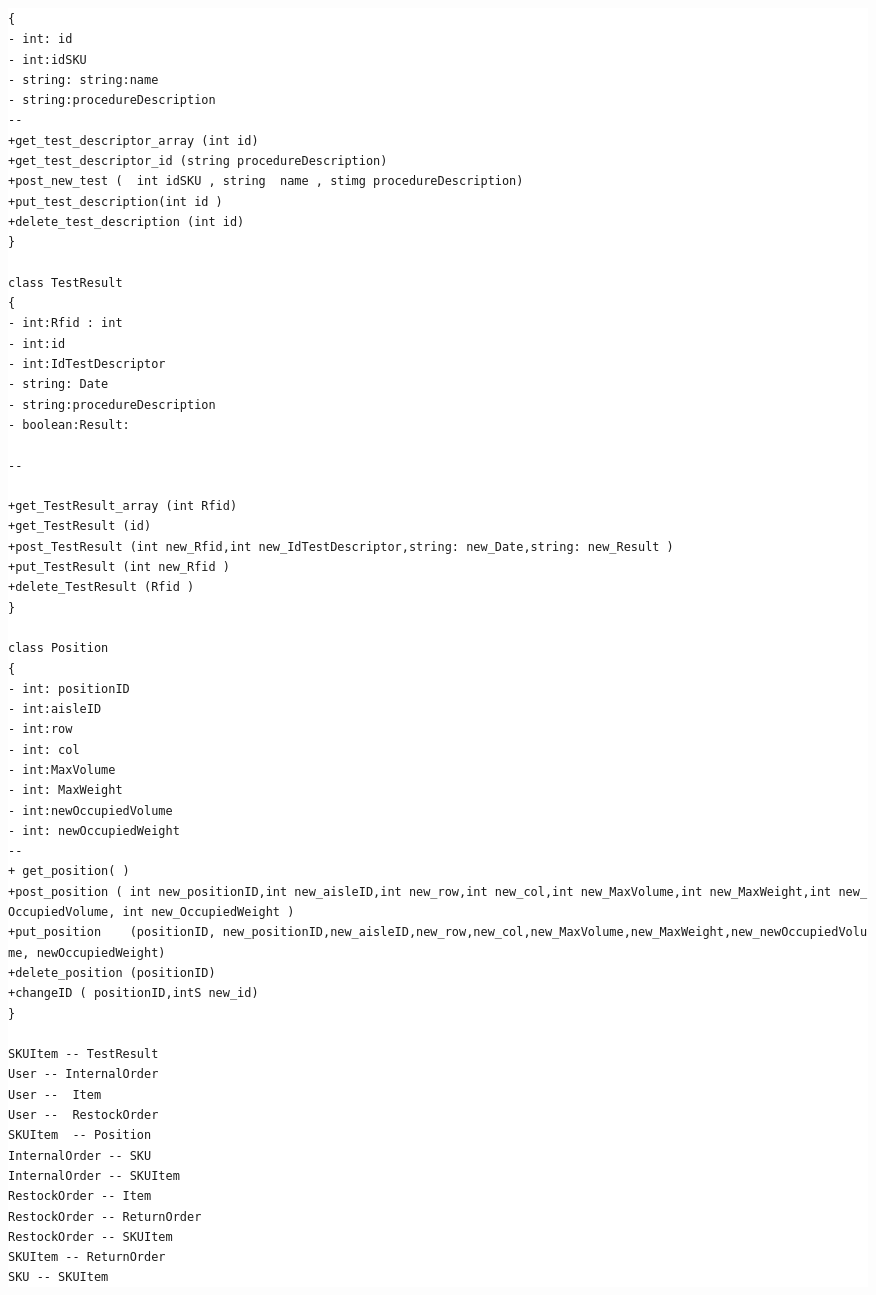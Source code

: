 ```plantuml
{
- int: id 
- int:idSKU 
- string: string:name
- string:procedureDescription
--
+get_test_descriptor_array (int id)
+get_test_descriptor_id (string procedureDescription)
+post_new_test (  int idSKU , string  name , stimg procedureDescription)
+put_test_description(int id )
+delete_test_description (int id)
}

class TestResult
{
- int:Rfid : int
- int:id 
- int:IdTestDescriptor 
- string: Date  
- string:procedureDescription
- boolean:Result:

--

+get_TestResult_array (int Rfid)
+get_TestResult (id)
+post_TestResult (int new_Rfid,int new_IdTestDescriptor,string: new_Date,string: new_Result )
+put_TestResult (int new_Rfid )
+delete_TestResult (Rfid )
}

class Position
{
- int: positionID
- int:aisleID
- int:row
- int: col
- int:MaxVolume
- int: MaxWeight
- int:newOccupiedVolume
- int: newOccupiedWeight
--
+ get_position( )
+post_position ( int new_positionID,int new_aisleID,int new_row,int new_col,int new_MaxVolume,int new_MaxWeight,int new_OccupiedVolume, int new_OccupiedWeight )
+put_position    (positionID, new_positionID,new_aisleID,new_row,new_col,new_MaxVolume,new_MaxWeight,new_newOccupiedVolume, newOccupiedWeight)
+delete_position (positionID)
+changeID ( positionID,intS new_id)
}

SKUItem -- TestResult
User -- InternalOrder
User --  Item
User --  RestockOrder
SKUItem  -- Position
InternalOrder -- SKU
InternalOrder -- SKUItem
RestockOrder -- Item
RestockOrder -- ReturnOrder
RestockOrder -- SKUItem
SKUItem -- ReturnOrder
SKU -- SKUItem
```